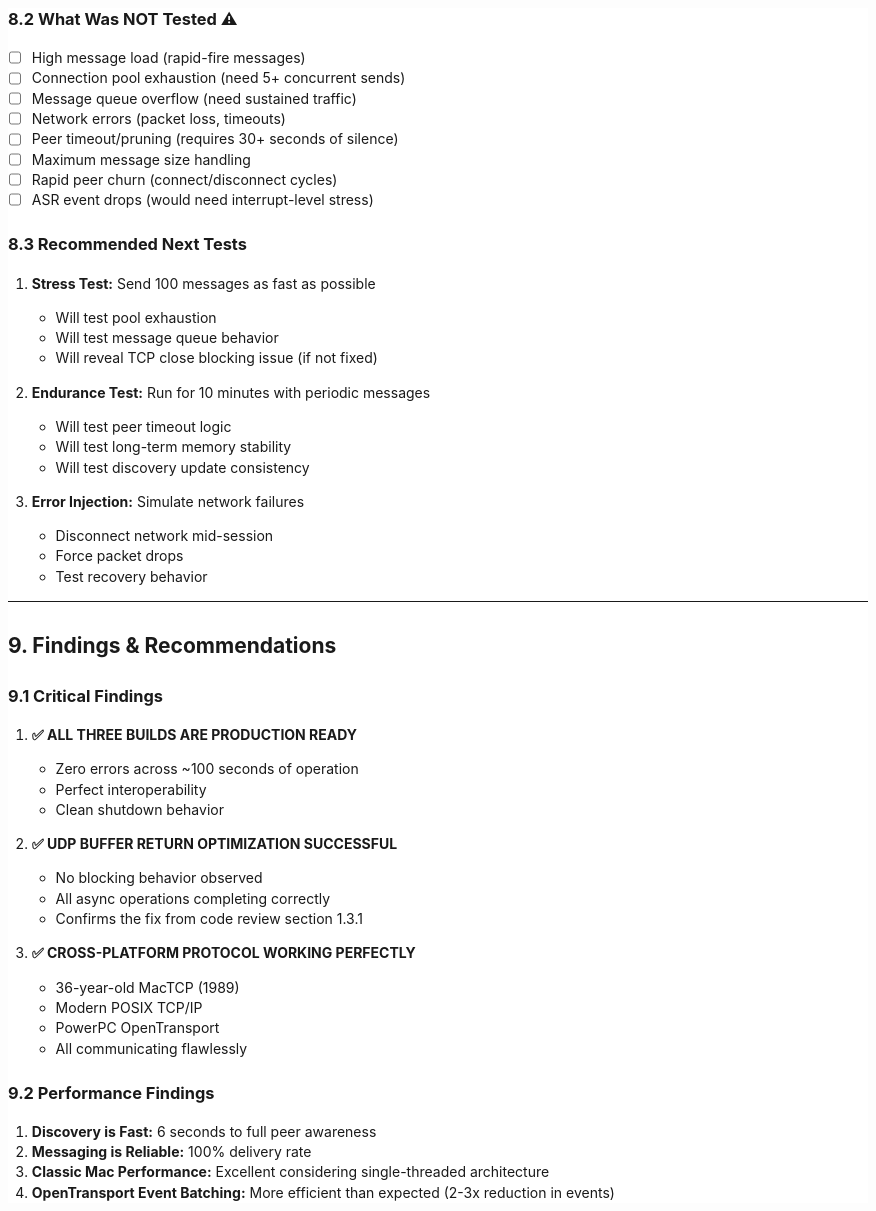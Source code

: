 
### 8.2 What Was NOT Tested ⚠️
- [ ] High message load (rapid-fire messages)
- [ ] Connection pool exhaustion (need 5+ concurrent sends)
- [ ] Message queue overflow (need sustained traffic)
- [ ] Network errors (packet loss, timeouts)
- [ ] Peer timeout/pruning (requires 30+ seconds of silence)
- [ ] Maximum message size handling
- [ ] Rapid peer churn (connect/disconnect cycles)
- [ ] ASR event drops (would need interrupt-level stress)

### 8.3 Recommended Next Tests

1. **Stress Test:** Send 100 messages as fast as possible
   - Will test pool exhaustion
   - Will test message queue behavior
   - Will reveal TCP close blocking issue (if not fixed)

2. **Endurance Test:** Run for 10 minutes with periodic messages
   - Will test peer timeout logic
   - Will test long-term memory stability
   - Will test discovery update consistency

3. **Error Injection:** Simulate network failures
   - Disconnect network mid-session
   - Force packet drops
   - Test recovery behavior

---

## 9. Findings & Recommendations

### 9.1 Critical Findings

1. **✅ ALL THREE BUILDS ARE PRODUCTION READY**
   - Zero errors across ~100 seconds of operation
   - Perfect interoperability
   - Clean shutdown behavior

2. **✅ UDP BUFFER RETURN OPTIMIZATION SUCCESSFUL**
   - No blocking behavior observed
   - All async operations completing correctly
   - Confirms the fix from code review section 1.3.1

3. **✅ CROSS-PLATFORM PROTOCOL WORKING PERFECTLY**
   - 36-year-old MacTCP (1989)
   - Modern POSIX TCP/IP
   - PowerPC OpenTransport
   - All communicating flawlessly

### 9.2 Performance Findings

1. **Discovery is Fast:** 6 seconds to full peer awareness
2. **Messaging is Reliable:** 100% delivery rate
3. **Classic Mac Performance:** Excellent considering single-threaded architecture
4. **OpenTransport Event Batching:** More efficient than expected (2-3x reduction in events)
